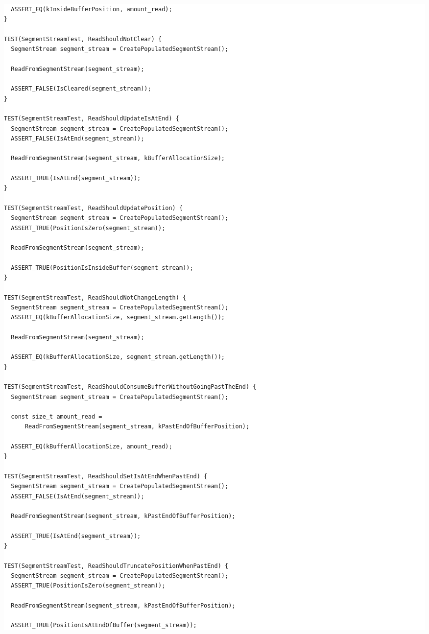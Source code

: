```
  ASSERT_EQ(kInsideBufferPosition, amount_read);
}

TEST(SegmentStreamTest, ReadShouldNotClear) {
  SegmentStream segment_stream = CreatePopulatedSegmentStream();

  ReadFromSegmentStream(segment_stream);

  ASSERT_FALSE(IsCleared(segment_stream));
}

TEST(SegmentStreamTest, ReadShouldUpdateIsAtEnd) {
  SegmentStream segment_stream = CreatePopulatedSegmentStream();
  ASSERT_FALSE(IsAtEnd(segment_stream));

  ReadFromSegmentStream(segment_stream, kBufferAllocationSize);

  ASSERT_TRUE(IsAtEnd(segment_stream));
}

TEST(SegmentStreamTest, ReadShouldUpdatePosition) {
  SegmentStream segment_stream = CreatePopulatedSegmentStream();
  ASSERT_TRUE(PositionIsZero(segment_stream));

  ReadFromSegmentStream(segment_stream);

  ASSERT_TRUE(PositionIsInsideBuffer(segment_stream));
}

TEST(SegmentStreamTest, ReadShouldNotChangeLength) {
  SegmentStream segment_stream = CreatePopulatedSegmentStream();
  ASSERT_EQ(kBufferAllocationSize, segment_stream.getLength());

  ReadFromSegmentStream(segment_stream);

  ASSERT_EQ(kBufferAllocationSize, segment_stream.getLength());
}

TEST(SegmentStreamTest, ReadShouldConsumeBufferWithoutGoingPastTheEnd) {
  SegmentStream segment_stream = CreatePopulatedSegmentStream();

  const size_t amount_read =
      ReadFromSegmentStream(segment_stream, kPastEndOfBufferPosition);

  ASSERT_EQ(kBufferAllocationSize, amount_read);
}

TEST(SegmentStreamTest, ReadShouldSetIsAtEndWhenPastEnd) {
  SegmentStream segment_stream = CreatePopulatedSegmentStream();
  ASSERT_FALSE(IsAtEnd(segment_stream));

  ReadFromSegmentStream(segment_stream, kPastEndOfBufferPosition);

  ASSERT_TRUE(IsAtEnd(segment_stream));
}

TEST(SegmentStreamTest, ReadShouldTruncatePositionWhenPastEnd) {
  SegmentStream segment_stream = CreatePopulatedSegmentStream();
  ASSERT_TRUE(PositionIsZero(segment_stream));

  ReadFromSegmentStream(segment_stream, kPastEndOfBufferPosition);

  ASSERT_TRUE(PositionIsAtEndOfBuffer(segment_stream));
```